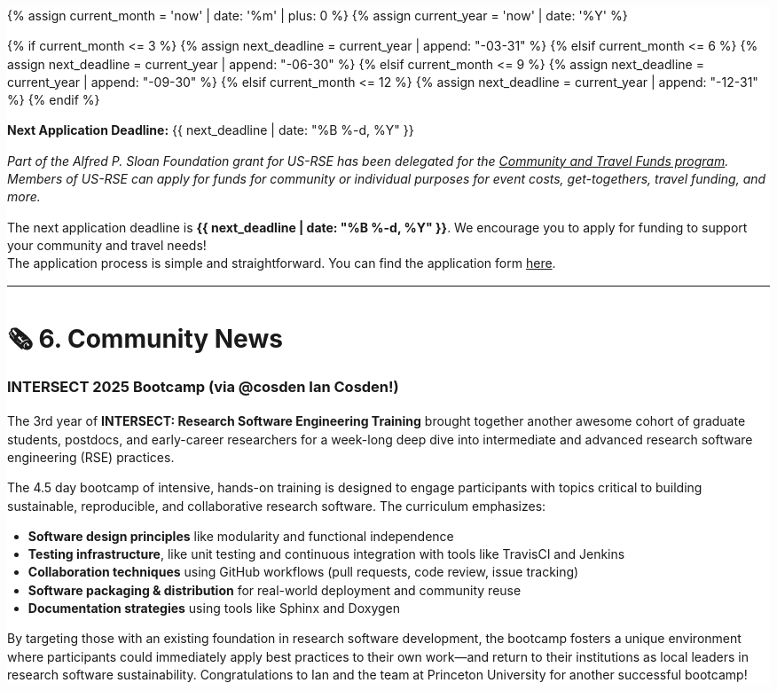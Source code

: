 {% assign current_month = 'now' | date: '%m' | plus: 0 %}
{% assign current_year = 'now' | date: '%Y' %}

{% if current_month <= 3 %}
  {% assign next_deadline = current_year | append: "-03-31" %}
{% elsif current_month <= 6 %}
  {% assign next_deadline = current_year | append: "-06-30" %}
{% elsif current_month <= 9 %}
  {% assign next_deadline = current_year | append: "-09-30" %}
{% elsif current_month <= 12 %}
  {% assign next_deadline = current_year | append: "-12-31" %}
{% endif %}

<div class="alert alert-primary" role="alert">
  <strong>Next Application Deadline:</strong> {{ next_deadline | date: "%B %-d, %Y" }}
</div>

*Part of the Alfred P. Sloan Foundation grant for US-RSE has been delegated for the [Community and Travel Funds program](https://us-rse.org/funds-and-awards/). Members of US-RSE can apply for funds for community or individual purposes for event costs, get-togethers, travel funding, and more.*

The next application deadline is **{{ next_deadline | date: "%B %-d, %Y" }}**. We encourage you to apply for funding to support your community and travel needs!  
The application process is simple and straightforward. You can find the application form [here](https://us-rse.org/funds-and-awards/).

-----------------

<a name="news"></a> 
# 🗞️ **6. Community News** 


### INTERSECT 2025 Bootcamp (via @cosden Ian Cosden!)

The 3rd year of **INTERSECT: Research Software Engineering Training** brought together another awesome cohort of graduate students, postdocs, and early-career researchers for a week-long deep dive into intermediate and advanced research software engineering (RSE) practices.

The 4.5 day bootcamp of intensive, hands-on training is designed to engage participants with topics critical to building sustainable, reproducible, and collaborative research software. The curriculum emphasizes:

- **Software design principles** like modularity and functional independence  
- **Testing infrastructure**, like unit testing and continuous integration with tools like TravisCI and Jenkins  
- **Collaboration techniques** using GitHub workflows (pull requests, code review, issue tracking)  
- **Software packaging & distribution** for real-world deployment and community reuse  
- **Documentation strategies** using tools like Sphinx and Doxygen  

By targeting those with an existing foundation in research software development, the bootcamp fosters a unique environment where participants could immediately apply best practices to their own work—and return to their institutions as local leaders in research software sustainability. Congratulations to Ian and the team at Princeton University for another successful bootcamp!
